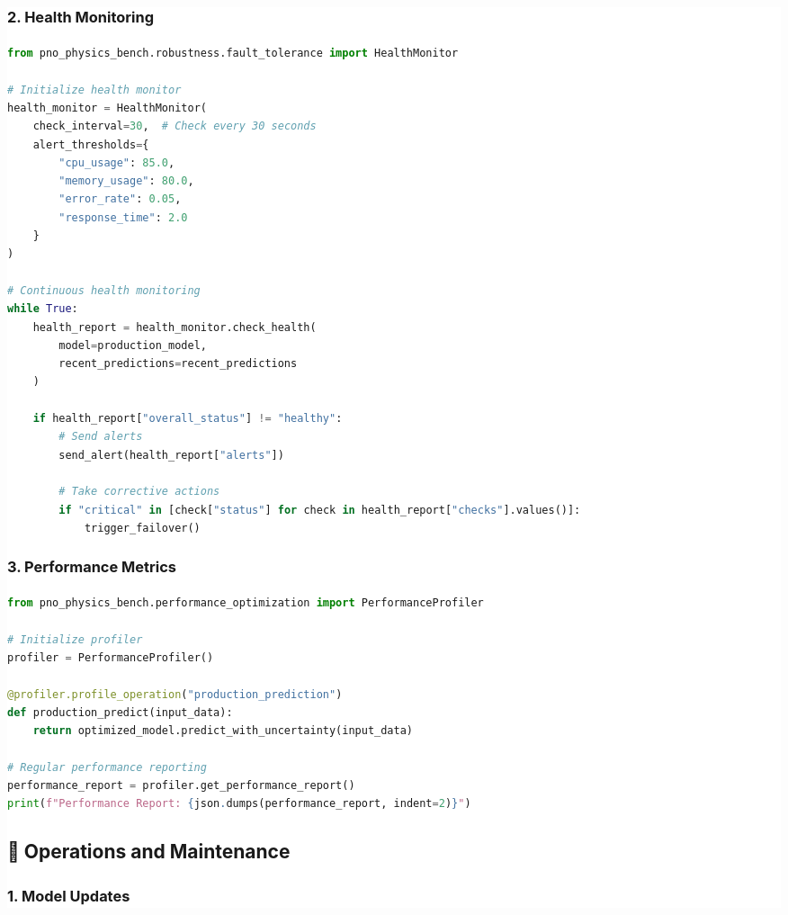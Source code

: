 ### 2. Health Monitoring

```python
from pno_physics_bench.robustness.fault_tolerance import HealthMonitor

# Initialize health monitor
health_monitor = HealthMonitor(
    check_interval=30,  # Check every 30 seconds
    alert_thresholds={
        "cpu_usage": 85.0,
        "memory_usage": 80.0,
        "error_rate": 0.05,
        "response_time": 2.0
    }
)

# Continuous health monitoring
while True:
    health_report = health_monitor.check_health(
        model=production_model,
        recent_predictions=recent_predictions
    )
    
    if health_report["overall_status"] != "healthy":
        # Send alerts
        send_alert(health_report["alerts"])
        
        # Take corrective actions
        if "critical" in [check["status"] for check in health_report["checks"].values()]:
            trigger_failover()
```

### 3. Performance Metrics

```python
from pno_physics_bench.performance_optimization import PerformanceProfiler

# Initialize profiler
profiler = PerformanceProfiler()

@profiler.profile_operation("production_prediction")
def production_predict(input_data):
    return optimized_model.predict_with_uncertainty(input_data)

# Regular performance reporting
performance_report = profiler.get_performance_report()
print(f"Performance Report: {json.dumps(performance_report, indent=2)}")
```

## 🔧 Operations and Maintenance

### 1. Model Updates
